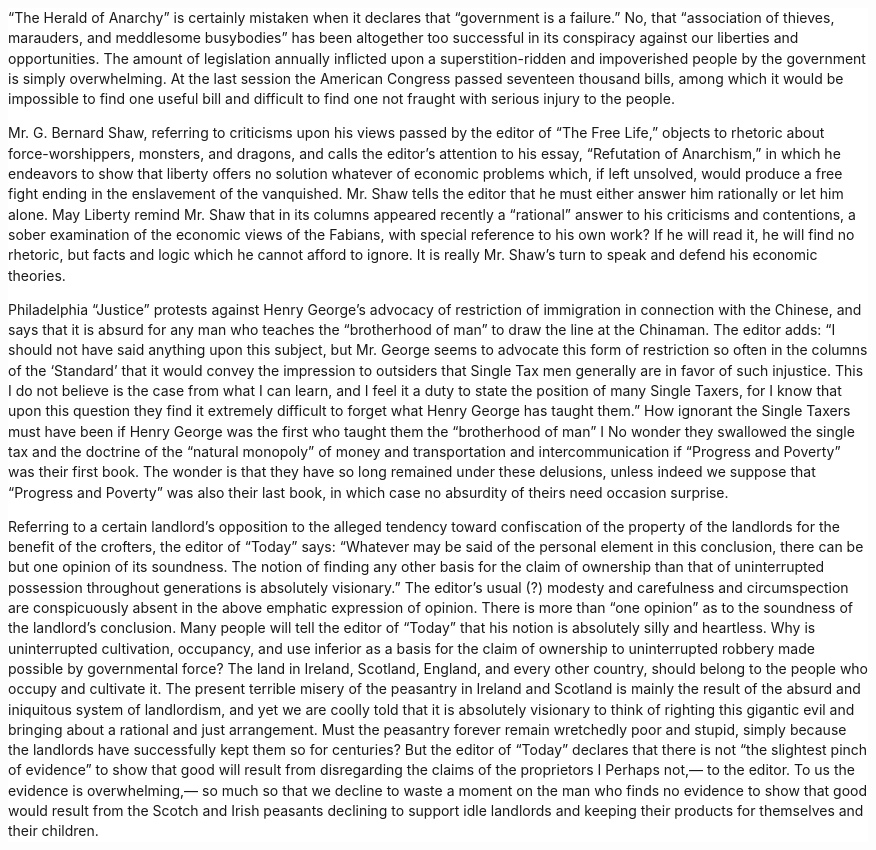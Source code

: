 “The Herald of Anarchy” is certainly mistaken when it declares that “government is a failure.” No, that “association of thieves, marauders, and meddlesome busybodies” has been altogether too successful in its conspiracy against our liberties and opportunities. The amount of legislation annually inflicted upon a superstition-ridden and impoverished people by the government is simply overwhelming. At the last session the American Congress passed seventeen thousand bills, among which it would be impossible to find one useful bill and difficult to find one not fraught with serious injury to the people.

Mr. G. Bernard Shaw, referring to criticisms upon his views passed by the editor of “The Free Life,” objects to rhetoric about force-worshippers, monsters, and dragons, and calls the editor’s attention to his essay, “Refutation of Anarchism,” in which he endeavors to show that liberty offers no solution whatever of economic problems which, if left unsolved, would produce a free fight ending in the enslavement of the vanquished. Mr. Shaw tells the editor that he must either answer him rationally or let him alone. May Liberty remind Mr. Shaw that in its columns appeared recently a “rational” answer to his criticisms and contentions, a sober examination of the economic views of the Fabians, with special reference to his own work? If he will read it, he will find no rhetoric, but facts and logic which he cannot afford to ignore. It is really Mr. Shaw’s turn to speak and defend his economic theories.

Philadelphia “Justice” protests against Henry George’s advocacy of restriction of immigration in connection with the Chinese, and says that it is absurd for any man who teaches the “brotherhood of man” to draw the line at the Chinaman. The editor adds: “I should not have said anything upon this subject, but Mr. George seems to advocate this form of restriction so often in the columns of the ‘Standard’ that it would convey the impression to outsiders that Single Tax men generally are in favor of such injustice. This I do not believe is the case from what I can learn, and I feel it a duty to state the position of many Single Taxers, for I know that upon this question they find it extremely difficult to forget what Henry George has taught them.” How ignorant the Single Taxers must have been if Henry George was the first who taught them the “brotherhood of man” I No wonder they swallowed the single tax and the doctrine of the “natural monopoly” of money and transportation and intercommunication if “Progress and Poverty” was their first book. The wonder is that they have so long remained under these delusions, unless indeed we suppose that “Progress and Poverty” was also their last book, in which case no absurdity of theirs need occasion surprise.

Referring to a certain landlord’s opposition to the alleged tendency toward confiscation of the property of the landlords for the benefit of the crofters, the editor of “Today” says: “Whatever may be said of the personal element in this conclusion, there can be but one opinion of its soundness. The notion of finding any other basis for the claim of ownership than that of uninterrupted possession throughout generations is absolutely visionary.” The editor’s usual (?) modesty and carefulness and circumspection are conspicuously absent in the above emphatic expression of opinion. There is more than “one opinion” as to the soundness of the landlord’s conclusion. Many people will tell the editor of “Today” that his notion is absolutely silly and heartless. Why is uninterrupted cultivation, occupancy, and use inferior as a basis for the claim of ownership to uninterrupted robbery made possible by governmental force? The land in Ireland, Scotland, England, and every other country, should belong to the people who occupy and cultivate it. The present terrible misery of the peasantry in Ireland and Scotland is mainly the result of the absurd and iniquitous system of landlordism, and yet we are coolly told that it is absolutely visionary to think of righting this gigantic evil and bringing about a rational and just arrangement. Must the peasantry forever remain wretchedly poor and stupid, simply because the landlords have successfully kept them so for centuries? But the editor of “Today” declares that there is not “the slightest pinch of evidence” to show that good will result from disregarding the claims of the proprietors I Perhaps not,— to the editor. To us the evidence is overwhelming,— so much so that we decline to waste a moment on the man who finds no evidence to show that good would result from the Scotch and Irish peasants declining to support idle landlords and keeping their products for themselves and their children.
